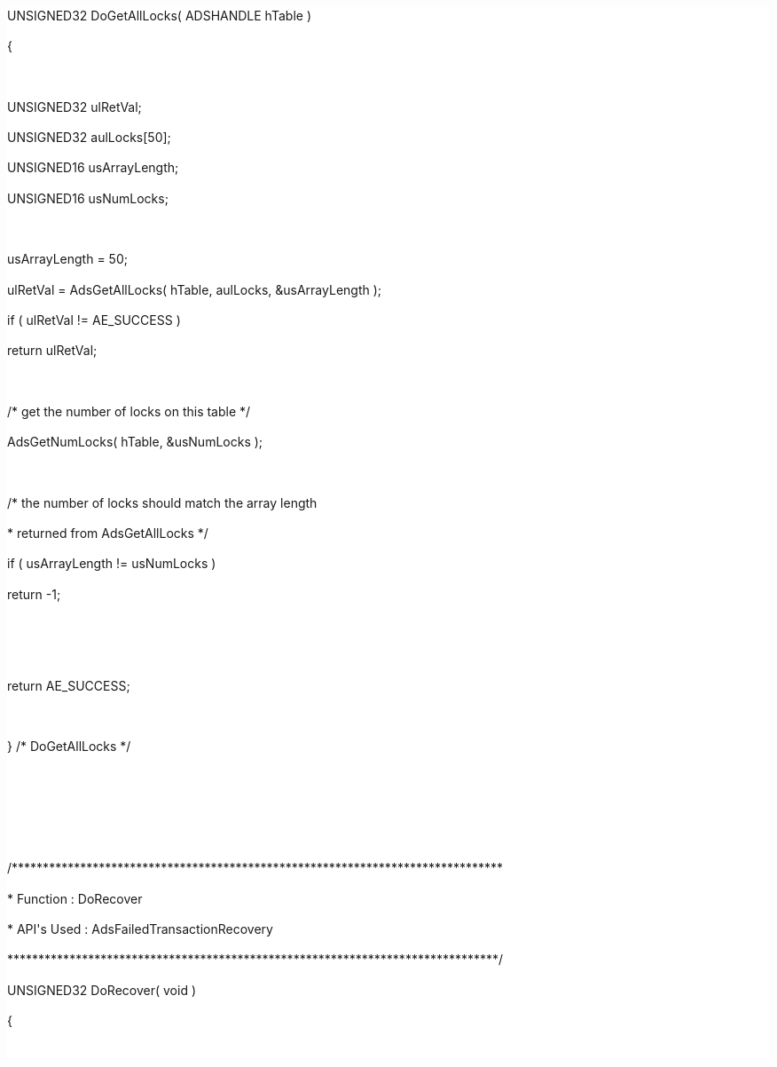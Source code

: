 UNSIGNED32 DoGetAllLocks( ADSHANDLE hTable )

{

 

UNSIGNED32 ulRetVal;

UNSIGNED32 aulLocks[50];

UNSIGNED16 usArrayLength;

UNSIGNED16 usNumLocks;

 

usArrayLength = 50;

ulRetVal = AdsGetAllLocks( hTable, aulLocks, &usArrayLength );

if ( ulRetVal != AE\_SUCCESS )

return ulRetVal;

 

/\* get the number of locks on this table \*/

AdsGetNumLocks( hTable, &usNumLocks );

 

/\* the number of locks should match the array length

\* returned from AdsGetAllLocks \*/

if ( usArrayLength != usNumLocks )

return -1;

 

 

return AE\_SUCCESS;

 

} /\* DoGetAllLocks \*/

 

 

 

/\*\*\*\*\*\*\*\*\*\*\*\*\*\*\*\*\*\*\*\*\*\*\*\*\*\*\*\*\*\*\*\*\*\*\*\*\*\*\*\*\*\*\*\*\*\*\*\*\*\*\*\*\*\*\*\*\*\*\*\*\*\*\*\*\*\*\*\*\*\*\*\*\*\*\*\*\*\*\*

\* Function : DoRecover

\* API's Used : AdsFailedTransactionRecovery

\*\*\*\*\*\*\*\*\*\*\*\*\*\*\*\*\*\*\*\*\*\*\*\*\*\*\*\*\*\*\*\*\*\*\*\*\*\*\*\*\*\*\*\*\*\*\*\*\*\*\*\*\*\*\*\*\*\*\*\*\*\*\*\*\*\*\*\*\*\*\*\*\*\*\*\*\*\*\*/

UNSIGNED32 DoRecover( void )

{

 